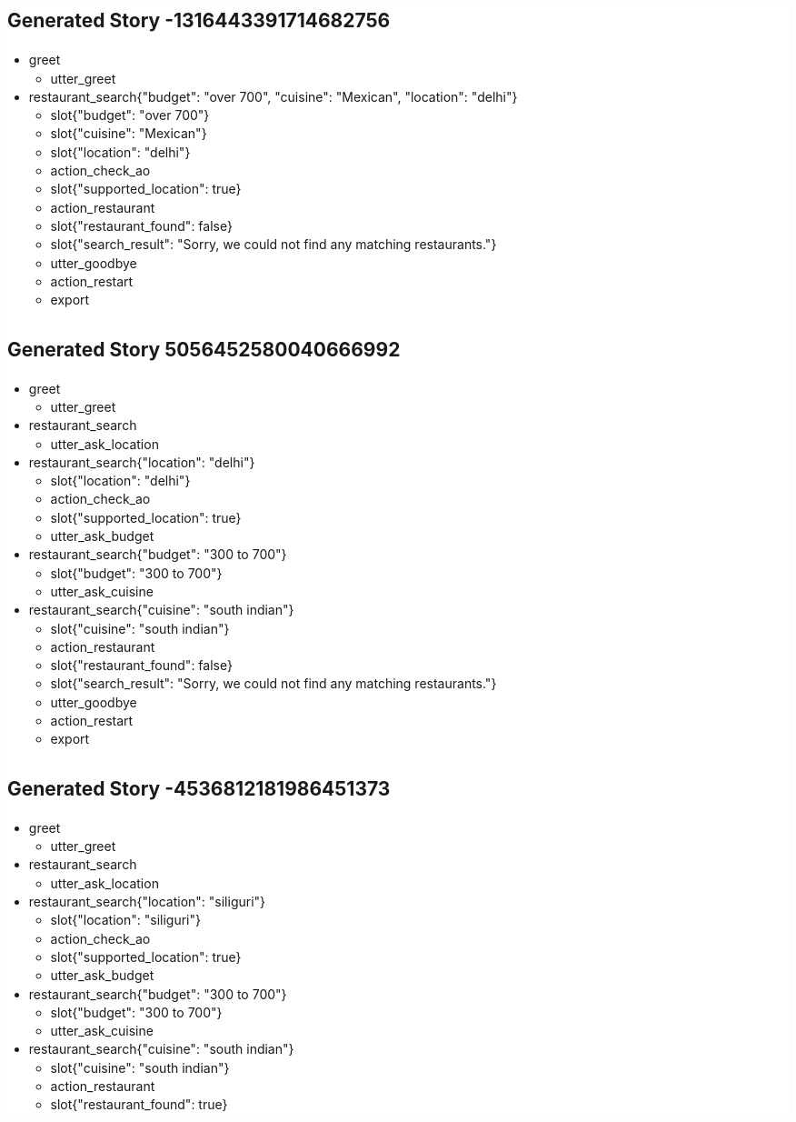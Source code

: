 ## Generated Story -1316443391714682756
* greet
    - utter_greet
* restaurant_search{"budget": "over 700", "cuisine": "Mexican", "location": "delhi"}
    - slot{"budget": "over 700"}
    - slot{"cuisine": "Mexican"}
    - slot{"location": "delhi"}
    - action_check_ao
    - slot{"supported_location": true}
    - action_restaurant
    - slot{"restaurant_found": false}
    - slot{"search_result": "Sorry, we could not find any matching restaurants."}
    - utter_goodbye
    - action_restart
    - export

## Generated Story 5056452580040666992
* greet
    - utter_greet
* restaurant_search
    - utter_ask_location
* restaurant_search{"location": "delhi"}
    - slot{"location": "delhi"}
    - action_check_ao
    - slot{"supported_location": true}
    - utter_ask_budget
* restaurant_search{"budget": "300 to 700"}
    - slot{"budget": "300 to 700"}
    - utter_ask_cuisine
* restaurant_search{"cuisine": "south indian"}
    - slot{"cuisine": "south indian"}
    - action_restaurant
    - slot{"restaurant_found": false}
    - slot{"search_result": "Sorry, we could not find any matching restaurants."}
    - utter_goodbye
    - action_restart
    - export

## Generated Story -4536812181986451373
* greet
    - utter_greet
* restaurant_search
    - utter_ask_location
* restaurant_search{"location": "siliguri"}
    - slot{"location": "siliguri"}
    - action_check_ao
    - slot{"supported_location": true}
    - utter_ask_budget
* restaurant_search{"budget": "300 to 700"}
    - slot{"budget": "300 to 700"}
    - utter_ask_cuisine
* restaurant_search{"cuisine": "south indian"}
    - slot{"cuisine": "south indian"}
    - action_restaurant
    - slot{"restaurant_found": true}
